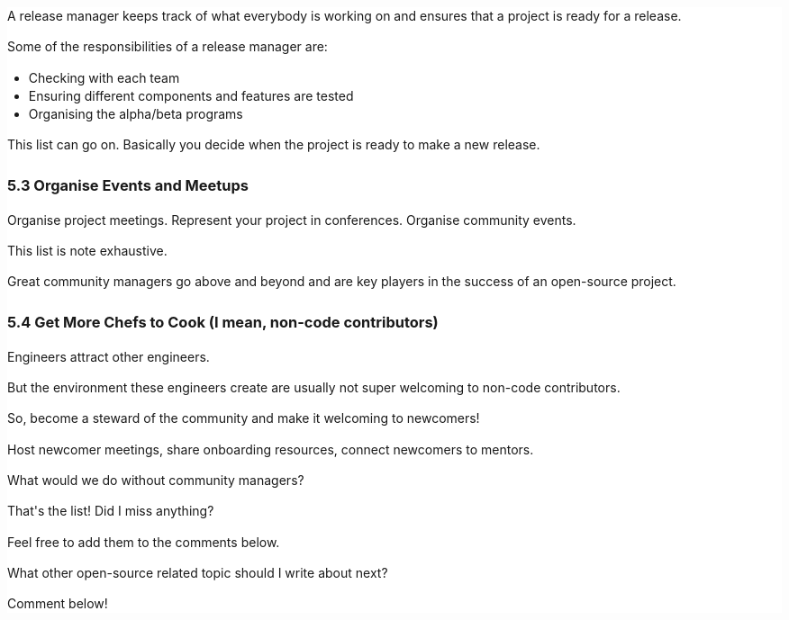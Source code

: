 A release manager keeps track of what everybody is working on and ensures that a project is ready for a release.

Some of the responsibilities of a release manager are:

* Checking with each team
* Ensuring different components and features are tested
* Organising the alpha/beta programs

This list can go on. Basically you decide when the project is ready to make a new release.

### 5.3 Organise Events and Meetups

Organise project meetings.
Represent your project in conferences.
Organise community events.

This list is note exhaustive. 

Great community managers go above and beyond and are key players in the success of an open-source project.

### 5.4 Get More Chefs to Cook (I mean, non-code contributors)

Engineers attract other engineers.

But the environment these engineers create are usually not super welcoming to non-code contributors.

So, become a steward of the community and make it welcoming to newcomers!

Host newcomer meetings, share onboarding resources, connect newcomers to mentors.

What would we do without community managers?

That's the list! Did I miss anything?

Feel free to add them to the comments below.

What other open-source related topic should I write about next?

Comment below!